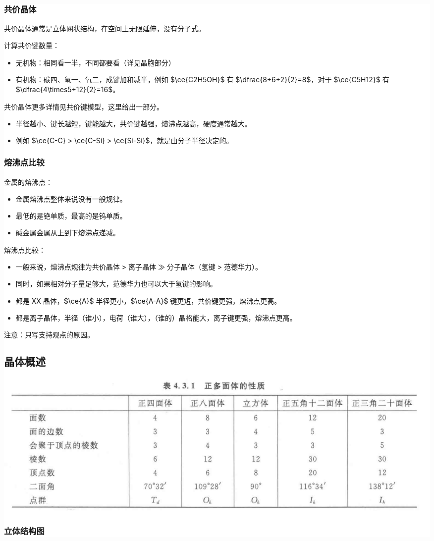 ### 共价晶体

共价晶体通常是立体网状结构，在空间上无限延伸，没有分子式。

计算共价键数量：

- 无机物：相同看一半，不同都要看（详见晶胞部分）

- 有机物：碳四、氢一、氧二，成键加和减半，例如 $\ce{C2H5OH}$ 有 $\dfrac{8+6+2}{2}=8$，对于 $\ce{C5H12}$ 有 $\dfrac{4\times5+12}{2}=16$。

共价晶体更多详情见共价键模型，这里给出一部分。

- 半径越小、键长越短，键能越大，共价键越强，熔沸点越高，硬度通常越大。

- 例如 $\ce{C-C} > \ce{C-Si} > \ce{Si-Si}$，就是由分子半径决定的。

### 熔沸点比较

金属的熔沸点：

- 金属熔沸点整体来说没有一般规律。

- 最低的是铯单质，最高的是钨单质。

- 碱金属金属从上到下熔沸点递减。

熔沸点比较：

- 一般来说，熔沸点规律为共价晶体 $>$ 离子晶体 $\gg$ 分子晶体（氢键 $>$ 范德华力）。

- 同时，如果相对分子量足够大，范德华力也可以大于氢键的影响。

- 都是 XX 晶体，$\ce{A}$ 半径更小，$\ce{A-A}$ 键更短，共价键更强，熔沸点更高。

- 都是离子晶体，半径（谁小），电荷（谁大），（谁的）晶格能大，离子键更强，熔沸点更高。

注意：只写支持观点的原因。

## 晶体概述

![alt text](image-1.png)

### 立体结构图
